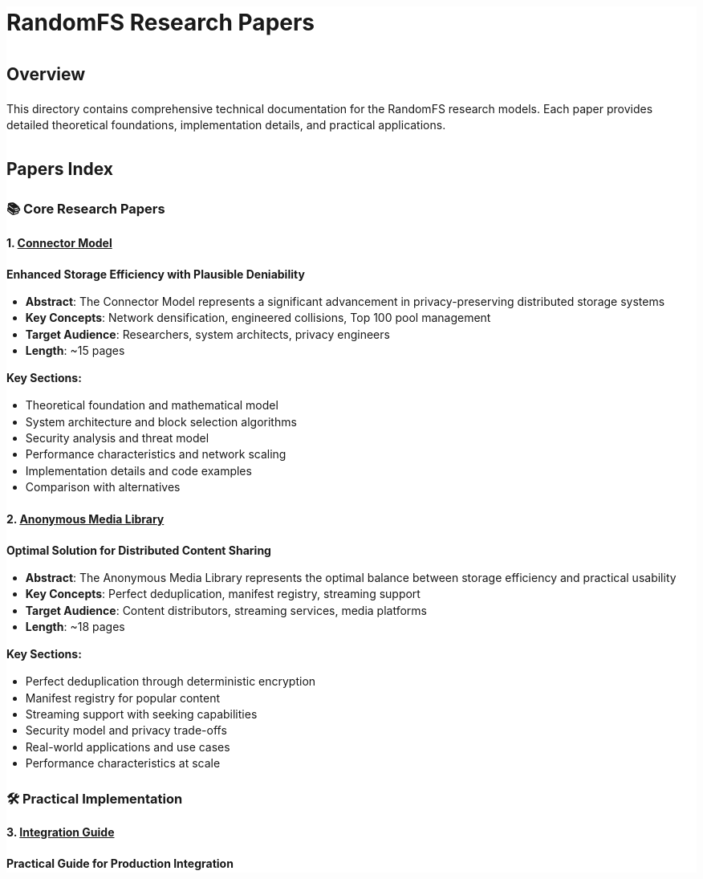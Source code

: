 # RandomFS Research Papers

## Overview

This directory contains comprehensive technical documentation for the RandomFS research models. Each paper provides detailed theoretical foundations, implementation details, and practical applications.

## Papers Index

### 📚 **Core Research Papers**

#### 1. [Connector Model](connector-model.md)
**Enhanced Storage Efficiency with Plausible Deniability**

- **Abstract**: The Connector Model represents a significant advancement in privacy-preserving distributed storage systems
- **Key Concepts**: Network densification, engineered collisions, Top 100 pool management
- **Target Audience**: Researchers, system architects, privacy engineers
- **Length**: ~15 pages

**Key Sections:**
- Theoretical foundation and mathematical model
- System architecture and block selection algorithms
- Security analysis and threat model
- Performance characteristics and network scaling
- Implementation details and code examples
- Comparison with alternatives

#### 2. [Anonymous Media Library](anonymous-library.md)
**Optimal Solution for Distributed Content Sharing**

- **Abstract**: The Anonymous Media Library represents the optimal balance between storage efficiency and practical usability
- **Key Concepts**: Perfect deduplication, manifest registry, streaming support
- **Target Audience**: Content distributors, streaming services, media platforms
- **Length**: ~18 pages

**Key Sections:**
- Perfect deduplication through deterministic encryption
- Manifest registry for popular content
- Streaming support with seeking capabilities
- Security model and privacy trade-offs
- Real-world applications and use cases
- Performance characteristics at scale

### 🛠️ **Practical Implementation**

#### 3. [Integration Guide](integration-guide.md)
**Practical Guide for Production Integration**
